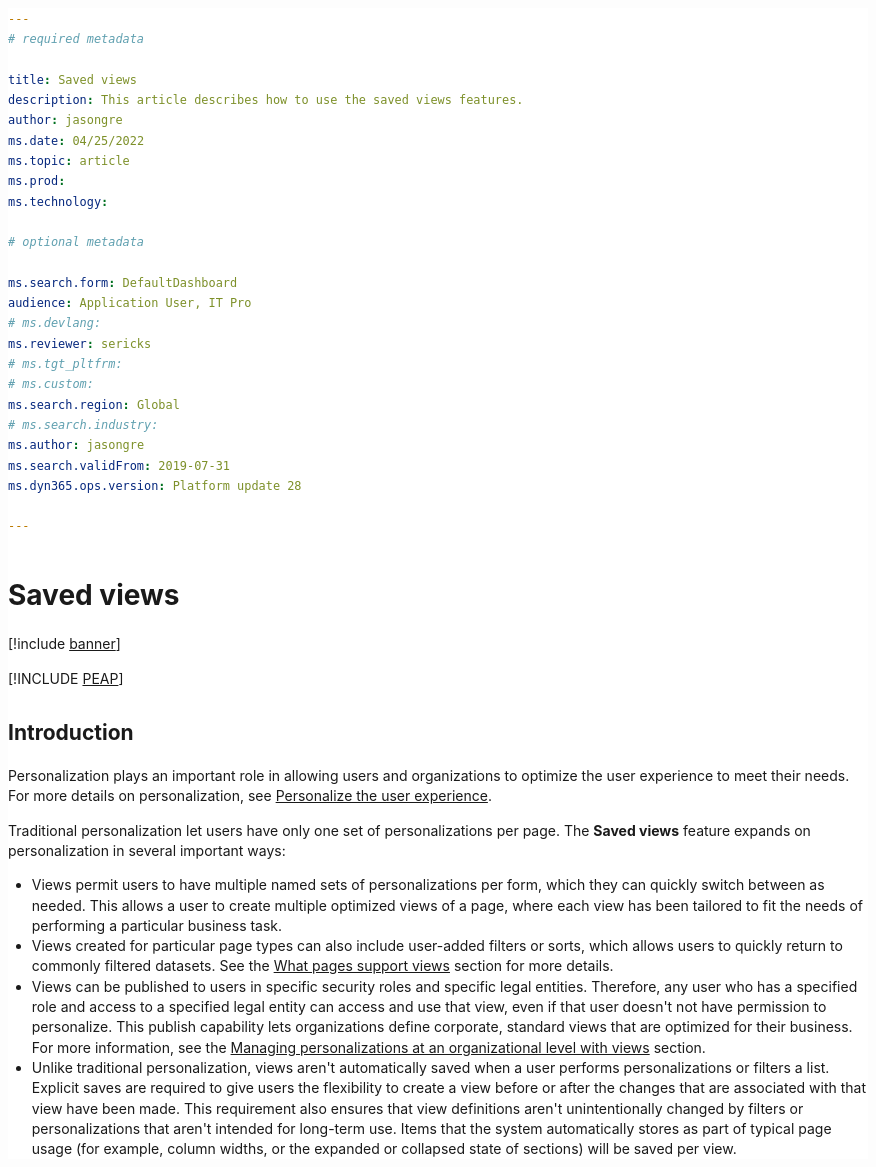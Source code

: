 ```yaml
---
# required metadata

title: Saved views
description: This article describes how to use the saved views features.
author: jasongre
ms.date: 04/25/2022
ms.topic: article
ms.prod: 
ms.technology: 

# optional metadata

ms.search.form: DefaultDashboard
audience: Application User, IT Pro
# ms.devlang: 
ms.reviewer: sericks
# ms.tgt_pltfrm: 
# ms.custom: 
ms.search.region: Global
# ms.search.industry: 
ms.author: jasongre
ms.search.validFrom: 2019-07-31
ms.dyn365.ops.version: Platform update 28

---
```


# Saved views

[!include [banner](../includes/banner.md)]


[!INCLUDE [PEAP](../../../includes/peap-1.md)]

## Introduction

Personalization plays an important role in allowing users and organizations to optimize the user experience to meet their needs. For more details on personalization, see [Personalize the user experience](personalize-user-experience.md).

Traditional personalization let users have only one set of personalizations per page. The **Saved views** feature expands on personalization in several important ways:

- Views permit users to have multiple named sets of personalizations per form, which they can quickly switch between as needed. This allows a user to create multiple optimized views of a page, where each view has been tailored to fit the needs of performing a particular business task. 
- Views created for particular page types can also include user-added filters or sorts, which allows users to quickly return to commonly filtered datasets. See the [What pages support views](saved-views.md#what-pages-support-views) section for more details. 
- Views can be published to users in specific security roles and specific legal entities. Therefore, any user who has a specified role and access to a specified legal entity can access and use that view, even if that user doesn't not have permission to personalize. This publish capability lets organizations define corporate, standard views that are optimized for their business. For more information, see the [Managing personalizations at an organizational level with views](saved-views.md#managing-personalizations-at-an-organizational-level-with-views) section.
- Unlike traditional personalization, views aren't automatically saved when a user performs personalizations or filters a list. Explicit saves are required to give users the flexibility to create a view before or after the changes that are associated with that view have been made. This requirement also ensures that view definitions aren't unintentionally changed by filters or personalizations that aren't intended for long-term use. Items that the system automatically stores as part of typical page usage (for example, column widths, or the expanded or collapsed state of sections) will be saved per view.